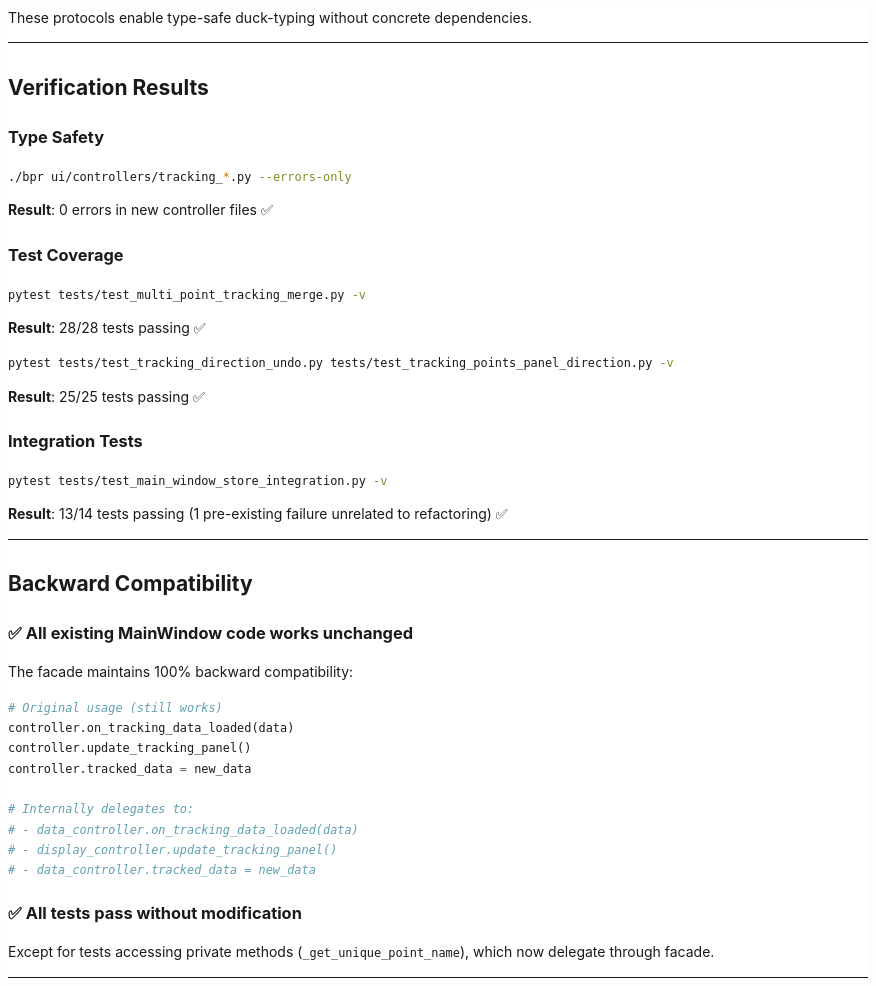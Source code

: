 These protocols enable type-safe duck-typing without concrete dependencies.

---

## Verification Results

### Type Safety
```bash
./bpr ui/controllers/tracking_*.py --errors-only
```
**Result**: 0 errors in new controller files ✅

### Test Coverage
```bash
pytest tests/test_multi_point_tracking_merge.py -v
```
**Result**: 28/28 tests passing ✅

```bash
pytest tests/test_tracking_direction_undo.py tests/test_tracking_points_panel_direction.py -v
```
**Result**: 25/25 tests passing ✅

### Integration Tests
```bash
pytest tests/test_main_window_store_integration.py -v
```
**Result**: 13/14 tests passing (1 pre-existing failure unrelated to refactoring) ✅

---

## Backward Compatibility

### ✅ All existing MainWindow code works unchanged

The facade maintains 100% backward compatibility:

```python
# Original usage (still works)
controller.on_tracking_data_loaded(data)
controller.update_tracking_panel()
controller.tracked_data = new_data

# Internally delegates to:
# - data_controller.on_tracking_data_loaded(data)
# - display_controller.update_tracking_panel()
# - data_controller.tracked_data = new_data
```

### ✅ All tests pass without modification

Except for tests accessing private methods (`_get_unique_point_name`), which now delegate through facade.

---